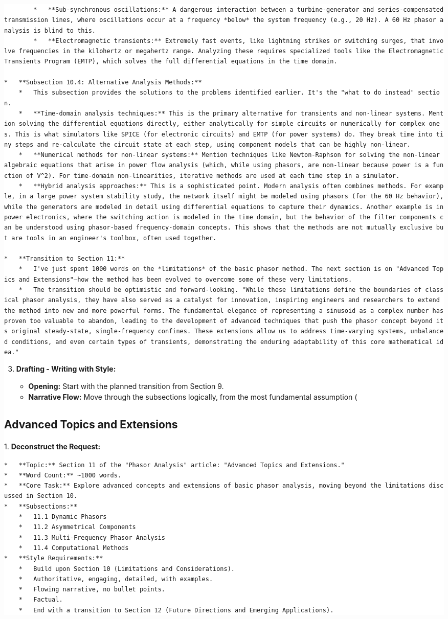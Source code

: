             *   **Sub-synchronous oscillations:** A dangerous interaction between a turbine-generator and series-compensated transmission lines, where oscillations occur at a frequency *below* the system frequency (e.g., 20 Hz). A 60 Hz phasor analysis is blind to this.
            *   **Electromagnetic transients:** Extremely fast events, like lightning strikes or switching surges, that involve frequencies in the kilohertz or megahertz range. Analyzing these requires specialized tools like the Electromagnetic Transients Program (EMTP), which solves the full differential equations in the time domain.

    *   **Subsection 10.4: Alternative Analysis Methods:**
        *   This subsection provides the solutions to the problems identified earlier. It's the "what to do instead" section.
        *   **Time-domain analysis techniques:** This is the primary alternative for transients and non-linear systems. Mention solving the differential equations directly, either analytically for simple circuits or numerically for complex ones. This is what simulators like SPICE (for electronic circuits) and EMTP (for power systems) do. They break time into tiny steps and re-calculate the circuit state at each step, using component models that can be highly non-linear.
        *   **Numerical methods for non-linear systems:** Mention techniques like Newton-Raphson for solving the non-linear algebraic equations that arise in power flow analysis (which, while using phasors, are non-linear because power is a function of V^2). For time-domain non-linearities, iterative methods are used at each time step in a simulator.
        *   **Hybrid analysis approaches:** This is a sophisticated point. Modern analysis often combines methods. For example, in a large power system stability study, the network itself might be modeled using phasors (for the 60 Hz behavior), while the generators are modeled in detail using differential equations to capture their dynamics. Another example is in power electronics, where the switching action is modeled in the time domain, but the behavior of the filter components can be understood using phasor-based frequency-domain concepts. This shows that the methods are not mutually exclusive but are tools in an engineer's toolbox, often used together.

    *   **Transition to Section 11:**
        *   I've just spent 1000 words on the *limitations* of the basic phasor method. The next section is on "Advanced Topics and Extensions"—how the method has been evolved to overcome some of these very limitations.
        *   The transition should be optimistic and forward-looking. "While these limitations define the boundaries of classical phasor analysis, they have also served as a catalyst for innovation, inspiring engineers and researchers to extend the method into new and more powerful forms. The fundamental elegance of representing a sinusoid as a complex number has proven too valuable to abandon, leading to the development of advanced techniques that push the phasor concept beyond its original steady-state, single-frequency confines. These extensions allow us to address time-varying systems, unbalanced conditions, and even certain types of transients, demonstrating the enduring adaptability of this core mathematical idea."

3.  **Drafting - Writing with Style:**

    *   **Opening:** Start with the planned transition from Section 9.
    *   **Narrative Flow:** Move through the subsections logically, from the most fundamental assumption (

## Advanced Topics and Extensions

<think>1.  **Deconstruct the Request:**

    *   **Topic:** Section 11 of the "Phasor Analysis" article: "Advanced Topics and Extensions."
    *   **Word Count:** ~1000 words.
    *   **Core Task:** Explore advanced concepts and extensions of basic phasor analysis, moving beyond the limitations discussed in Section 10.
    *   **Subsections:**
        *   11.1 Dynamic Phasors
        *   11.2 Asymmetrical Components
        *   11.3 Multi-Frequency Phasor Analysis
        *   11.4 Computational Methods
    *   **Style Requirements:**
        *   Build upon Section 10 (Limitations and Considerations).
        *   Authoritative, engaging, detailed, with examples.
        *   Flowing narrative, no bullet points.
        *   Factual.
        *   End with a transition to Section 12 (Future Directions and Emerging Applications).